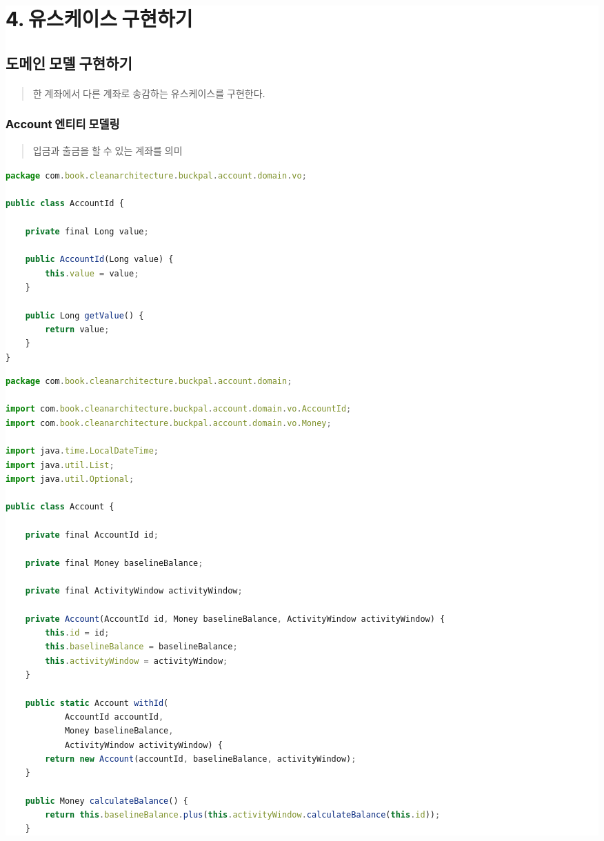 # 4. 유스케이스 구현하기

## 도메인 모델 구현하기

> 한 계좌에서 다른 계좌로 송감하는 유스케이스를 구현한다.
> 

### Account 엔티티 모델링

> 입금과 출금을 할 수 있는 계좌를 의미
> 

```jsx
package com.book.cleanarchitecture.buckpal.account.domain.vo;

public class AccountId {

    private final Long value;

    public AccountId(Long value) {
        this.value = value;
    }

    public Long getValue() {
        return value;
    }
}
```

```jsx
package com.book.cleanarchitecture.buckpal.account.domain;

import com.book.cleanarchitecture.buckpal.account.domain.vo.AccountId;
import com.book.cleanarchitecture.buckpal.account.domain.vo.Money;

import java.time.LocalDateTime;
import java.util.List;
import java.util.Optional;

public class Account {

    private final AccountId id;

    private final Money baselineBalance;

    private final ActivityWindow activityWindow;

    private Account(AccountId id, Money baselineBalance, ActivityWindow activityWindow) {
        this.id = id;
        this.baselineBalance = baselineBalance;
        this.activityWindow = activityWindow;
    }

    public static Account withId(
            AccountId accountId,
            Money baselineBalance,
            ActivityWindow activityWindow) {
        return new Account(accountId, baselineBalance, activityWindow);
    }
    
    public Money calculateBalance() {
        return this.baselineBalance.plus(this.activityWindow.calculateBalance(this.id));
    }
```